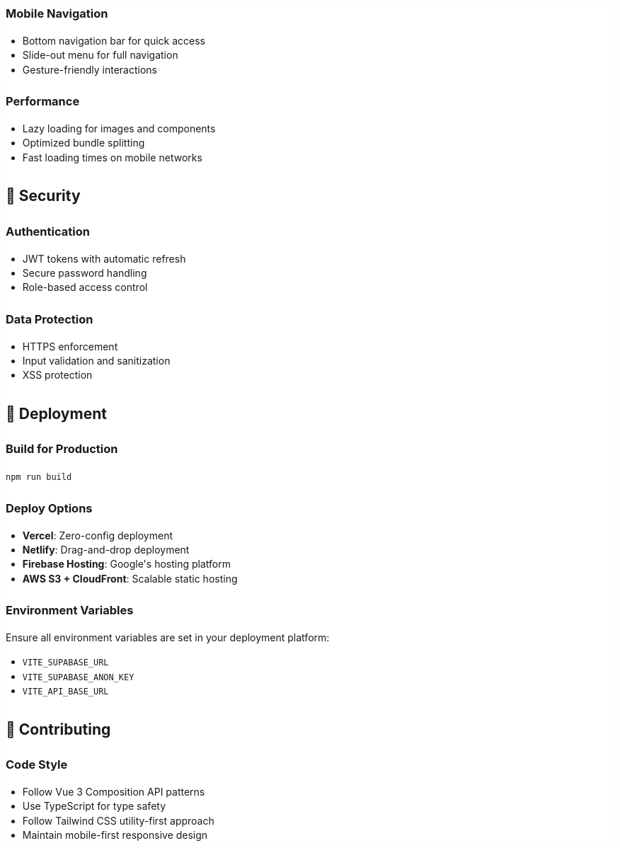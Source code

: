 ### **Mobile Navigation**
- Bottom navigation bar for quick access
- Slide-out menu for full navigation
- Gesture-friendly interactions

### **Performance**
- Lazy loading for images and components
- Optimized bundle splitting
- Fast loading times on mobile networks

## 🔐 Security

### **Authentication**
- JWT tokens with automatic refresh
- Secure password handling
- Role-based access control

### **Data Protection**
- HTTPS enforcement
- Input validation and sanitization
- XSS protection

## 🚀 Deployment

### **Build for Production**
```bash
npm run build
```

### **Deploy Options**
- **Vercel**: Zero-config deployment
- **Netlify**: Drag-and-drop deployment
- **Firebase Hosting**: Google's hosting platform
- **AWS S3 + CloudFront**: Scalable static hosting

### **Environment Variables**
Ensure all environment variables are set in your deployment platform:
- `VITE_SUPABASE_URL`
- `VITE_SUPABASE_ANON_KEY`
- `VITE_API_BASE_URL`

## 🤝 Contributing

### **Code Style**
- Follow Vue 3 Composition API patterns
- Use TypeScript for type safety
- Follow Tailwind CSS utility-first approach
- Maintain mobile-first responsive design
